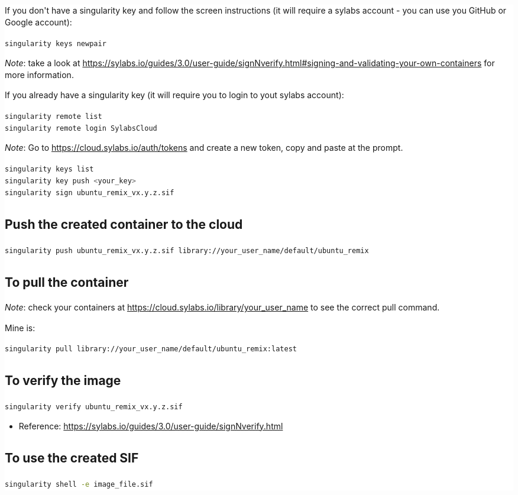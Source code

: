 If you don't have a singularity key and follow the screen instructions (it will require a sylabs account - you can use you GitHub or Google account):

```bash
singularity keys newpair
```

*Note*: take a look at https://sylabs.io/guides/3.0/user-guide/signNverify.html#signing-and-validating-your-own-containers for more information.

If you already have a singularity key (it will require you to login to yout sylabs account):

```bash
singularity remote list
singularity remote login SylabsCloud
```

*Note*: Go to https://cloud.sylabs.io/auth/tokens and create a new token, copy and paste at the prompt.

```bash
singularity keys list
singularity key push <your_key>
singularity sign ubuntu_remix_vx.y.z.sif
```

## Push the created container to the cloud

```bash
singularity push ubuntu_remix_vx.y.z.sif library://your_user_name/default/ubuntu_remix
```

## To pull the container

*Note*: check your containers at https://cloud.sylabs.io/library/your_user_name to see the correct pull command.

Mine is:

```bash
singularity pull library://your_user_name/default/ubuntu_remix:latest
```

## To verify the image

```bash
singularity verify ubuntu_remix_vx.y.z.sif
```

* Reference: https://sylabs.io/guides/3.0/user-guide/signNverify.html

## To use the created SIF

```bash
singularity shell -e image_file.sif
```
